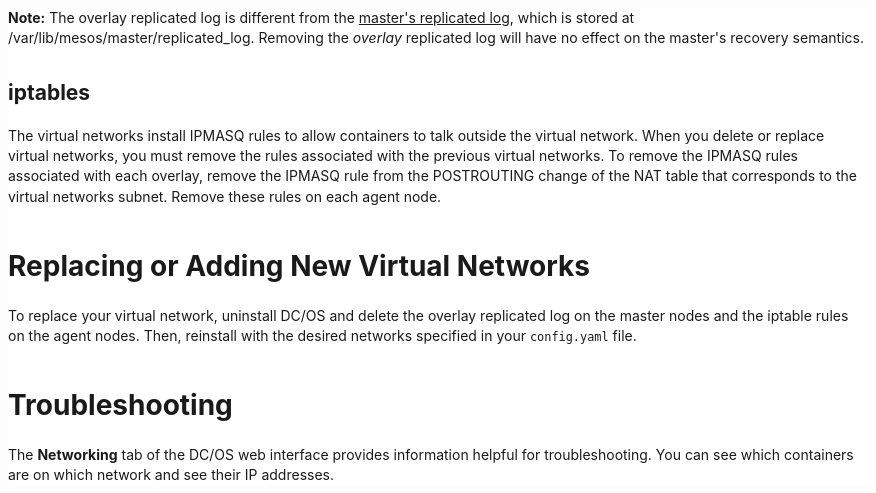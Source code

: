 **Note:** The overlay replicated log is different from the [master's replicated log](http://mesos.apache.org/documentation/latest/replicated-log-internals/), which is stored at /var/lib/mesos/master/replicated_log. Removing the *overlay* replicated log will have no effect on the master's recovery semantics.

## iptables

The virtual networks install IPMASQ rules to allow containers to talk outside the virtual network. When you delete or replace virtual networks, you must remove the rules associated with the previous virtual networks. To remove the IPMASQ rules associated with each overlay, remove the IPMASQ rule from the POSTROUTING change of the NAT table that corresponds to the virtual networks subnet. Remove these rules on each agent node.

<a name="replace"></a>

# Replacing or Adding New Virtual Networks

To replace your virtual network, uninstall DC/OS and delete the overlay replicated log on the master nodes and the iptable rules on the agent nodes. Then, reinstall with the desired networks specified in your `config.yaml` file.

# Troubleshooting

The **Networking** tab of the DC/OS web interface provides information helpful for troubleshooting. You can see which containers are on which network and see their IP addresses.